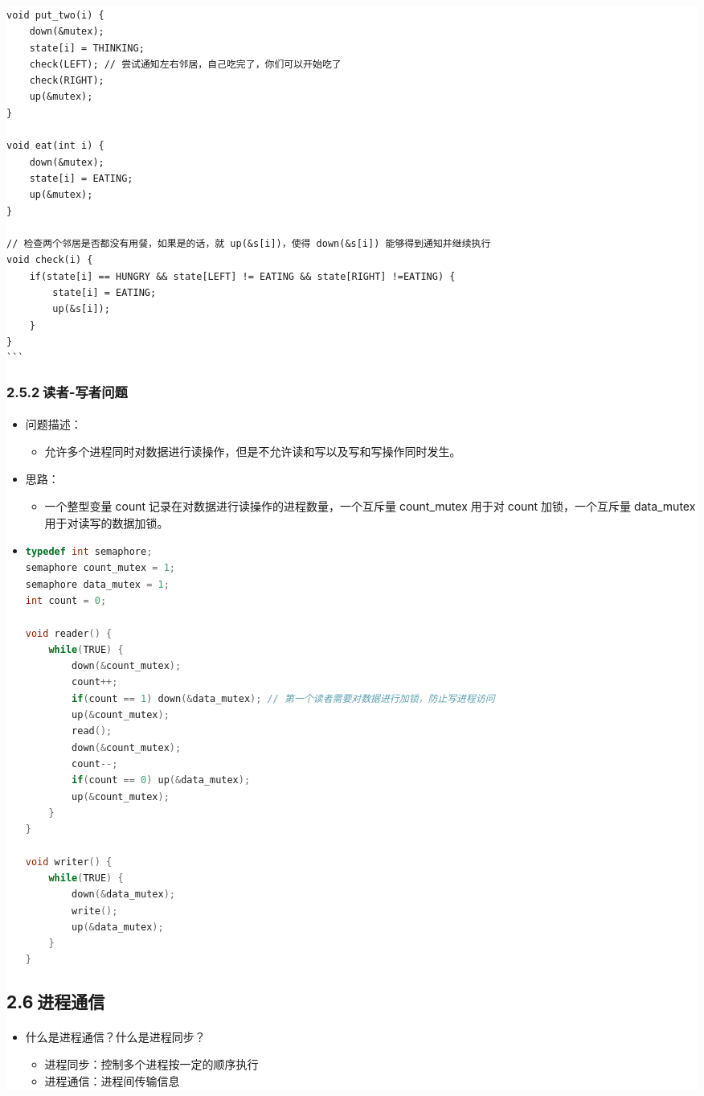     void put_two(i) {
        down(&mutex);
        state[i] = THINKING;
        check(LEFT); // 尝试通知左右邻居，自己吃完了，你们可以开始吃了
        check(RIGHT);
        up(&mutex);
    }
    
    void eat(int i) {
        down(&mutex);
        state[i] = EATING;
        up(&mutex);
    }
    
    // 检查两个邻居是否都没有用餐，如果是的话，就 up(&s[i])，使得 down(&s[i]) 能够得到通知并继续执行
    void check(i) {         
        if(state[i] == HUNGRY && state[LEFT] != EATING && state[RIGHT] !=EATING) {
            state[i] = EATING;
            up(&s[i]);
        }
    }
    ```

### 2.5.2 读者-写者问题

- 问题描述：
  
  - 允许多个进程同时对数据进行读操作，但是不允许读和写以及写和写操作同时发生。

- 思路：
  
  - 一个整型变量 count 记录在对数据进行读操作的进程数量，一个互斥量 count_mutex 用于对 count 加锁，一个互斥量 data_mutex 用于对读写的数据加锁。

- ```c
  typedef int semaphore;
  semaphore count_mutex = 1;
  semaphore data_mutex = 1;
  int count = 0;
  
  void reader() {
      while(TRUE) {
          down(&count_mutex);
          count++;
          if(count == 1) down(&data_mutex); // 第一个读者需要对数据进行加锁，防止写进程访问
          up(&count_mutex);
          read();
          down(&count_mutex);
          count--;
          if(count == 0) up(&data_mutex);
          up(&count_mutex);
      }
  }
  
  void writer() {
      while(TRUE) {
          down(&data_mutex);
          write();
          up(&data_mutex);
      }
  }
  ```

## 2.6 进程通信

- 什么是进程通信？什么是进程同步？
  
  - 进程同步：控制多个进程按一定的顺序执行
  - 进程通信：进程间传输信息
  ```
